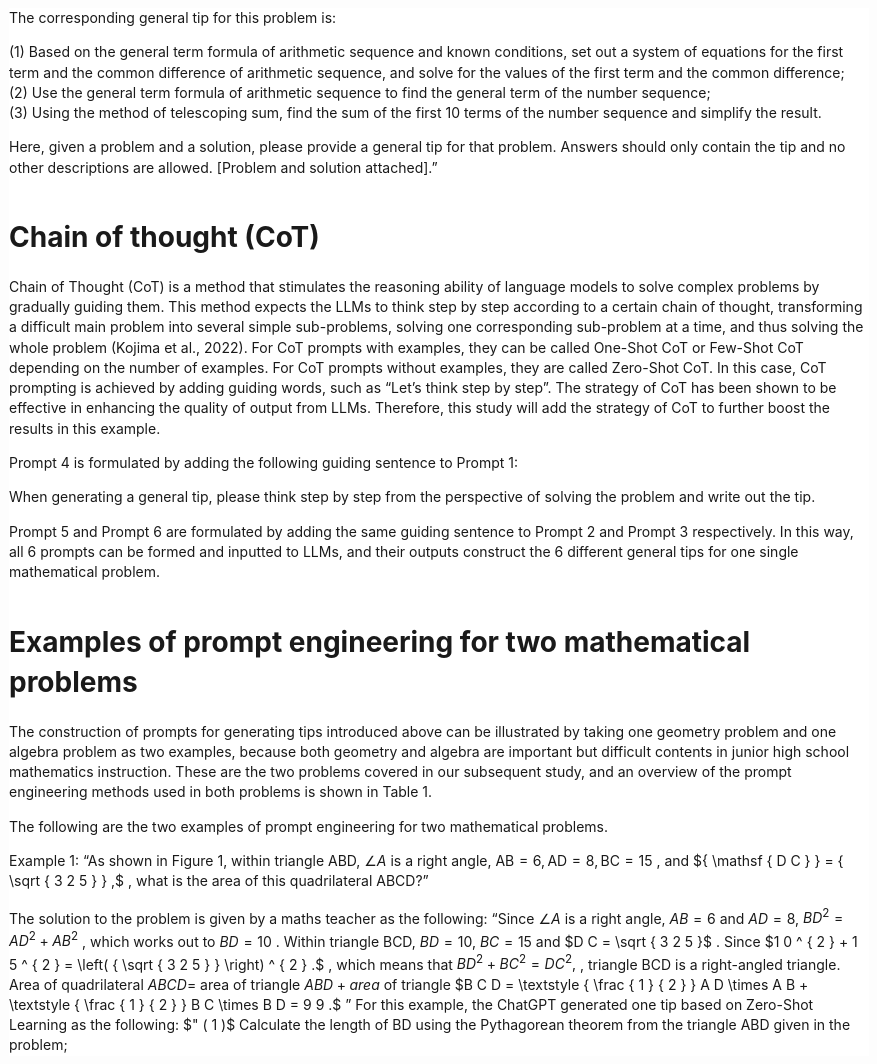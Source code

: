The corresponding general tip for this problem is:

(1) Based on the general term formula of arithmetic sequence and known conditions, set out a system of equations for the first term and the common difference of arithmetic sequence, and solve for the values of the first term and the common difference;   
(2) Use the general term formula of arithmetic sequence to find the general term of the number sequence;   
(3) Using the method of telescoping sum, find the sum of the first 10 terms of the number sequence and simplify the result.

Here, given a problem and a solution, please provide a general tip for that problem. Answers should only contain the tip and no other descriptions are allowed. [Problem and solution attached].”

# Chain of thought (CoT)

Chain of Thought (CoT) is a method that stimulates the reasoning ability of language models to solve complex problems by gradually guiding them. This method expects the LLMs to think step by step according to a certain chain of thought, transforming a difficult main problem into several simple sub-problems, solving one corresponding sub-problem at a time, and thus solving the whole problem (Kojima et al., 2022). For CoT prompts with examples, they can be called One-Shot CoT or Few-Shot CoT depending on the number of examples. For CoT prompts without examples, they are called Zero-Shot CoT. In this case, CoT prompting is achieved by adding guiding words, such as “Let’s think step by step”. The strategy of CoT has been shown to be effective in enhancing the quality of output from LLMs. Therefore, this study will add the strategy of CoT to further boost the results in this example.

Prompt 4 is formulated by adding the following guiding sentence to Prompt 1:

When generating a general tip, please think step by step from the perspective of solving the problem and write out the tip.

Prompt 5 and Prompt 6 are formulated by adding the same guiding sentence to Prompt 2 and Prompt 3 respectively. In this way, all 6 prompts can be formed and inputted to LLMs, and their outputs construct the 6 different general tips for one single mathematical problem.

# Examples of prompt engineering for two mathematical problems

The construction of prompts for generating tips introduced above can be illustrated by taking one geometry problem and one algebra problem as two examples, because both geometry and algebra are important but difficult contents in junior high school mathematics instruction. These are the two problems covered in our subsequent study, and an overview of the prompt engineering methods used in both problems is shown in Table 1.

The following are the two examples of prompt engineering for two mathematical problems.

Example 1: “As shown in Figure 1, within triangle ABD, $\angle A$ is a right angle, $\mathsf { A B } = 6 , \mathsf { A D } = 8 , \mathsf { B C } = 1 5$ , and ${ \mathsf { D C } } = { \sqrt { 3 2 5 } } ,$ , what is the area of this quadrilateral ABCD?”

The solution to the problem is given by a maths teacher as the following: “Since $\angle A$ is a right angle, $A B = 6$ and $A D = 8 ,$ $B D ^ { 2 } { = } A D ^ { 2 } { + } A B ^ { 2 }$ , which works out to $B D = 1 0$ . Within triangle BCD, $B D = 1 0 ,$ $B C = 1 5$ and $D C = \sqrt { 3 2 5 }$ . Since $1 0 ^ { 2 } + 1 5 ^ { 2 } = \left( { \sqrt { 3 2 5 } } \right) ^ { 2 } .$ , which means that $B D ^ { 2 } + B C ^ { 2 } { = } D C ^ { 2 } ,$ , triangle BCD is a right-angled triangle. Area of quadrilateral $A B C D =$ area of triangle $A B D + a r e a$ of triangle $B C D = \textstyle { \frac { 1 } { 2 } } A D \times A B + \textstyle { \frac { 1 } { 2 } } B C \times B D = 9 9 .$ ” For this example, the ChatGPT generated one tip based on Zero-Shot Learning as the following: $" ( 1 )$ Calculate the length of BD using the Pythagorean theorem from the triangle ABD given in the problem;
